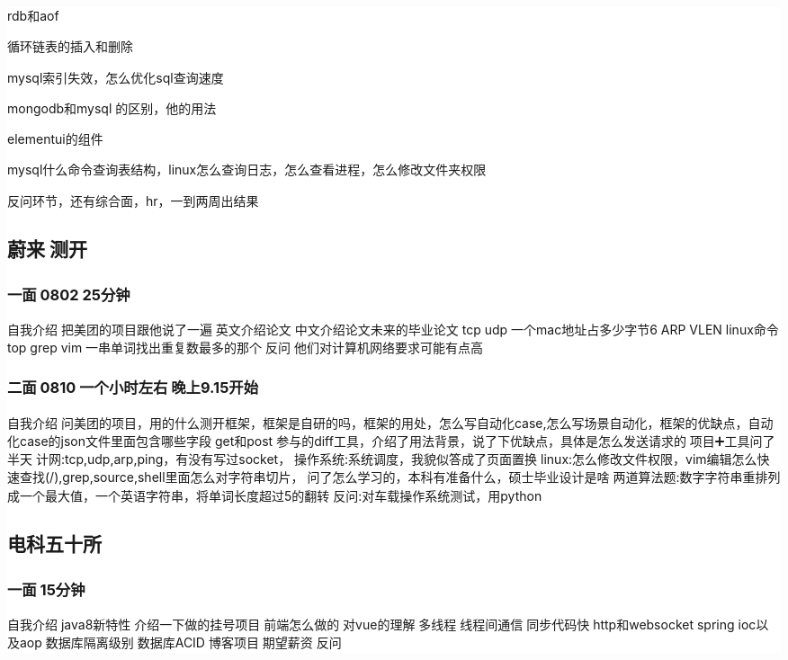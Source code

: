 rdb和aof

循环链表的插入和删除

mysql索引失效，怎么优化sql查询速度

mongodb和mysql 的区别，他的用法

elementui的组件

mysql什么命令查询表结构，linux怎么查询日志，怎么查看进程，怎么修改文件夹权限

反问环节，还有综合面，hr，一到两周出结果

## 蔚来 测开

### 一面 0802   25分钟

自我介绍
把美团的项目跟他说了一遍
英文介绍论文
中文介绍论文未来的毕业论文
tcp udp 
一个mac地址占多少字节6
ARP  VLEN
linux命令 top grep vim
一串单词找出重复数最多的那个
反问 他们对计算机网络要求可能有点高

### 二面 0810 一个小时左右 晚上9.15开始

自我介绍
问美团的项目，用的什么测开框架，框架是自研的吗，框架的用处，怎么写自动化case,怎么写场景自动化，框架的优缺点，自动化case的json文件里面包含哪些字段
get和post
参与的diff工具，介绍了用法背景，说了下优缺点，具体是怎么发送请求的
项目➕工具问了半天
计网:tcp,udp,arp,ping，有没有写过socket，
操作系统:系统调度，我貌似答成了页面置换
linux:怎么修改文件权限，vim编辑怎么快速查找(/),grep,source,shell里面怎么对字符串切片，
问了怎么学习的，本科有准备什么，硕士毕业设计是啥
两道算法题:数字字符串重排列成一个最大值，一个英语字符串，将单词长度超过5的翻转
反问:对车载操作系统测试，用python

## 电科五十所

### 一面 15分钟

自我介绍
java8新特性 
介绍一下做的挂号项目
前端怎么做的
对vue的理解
多线程
线程间通信
同步代码快
http和websocket
spring ioc以及aop
数据库隔离级别
数据库ACID
博客项目
期望薪资
反问
